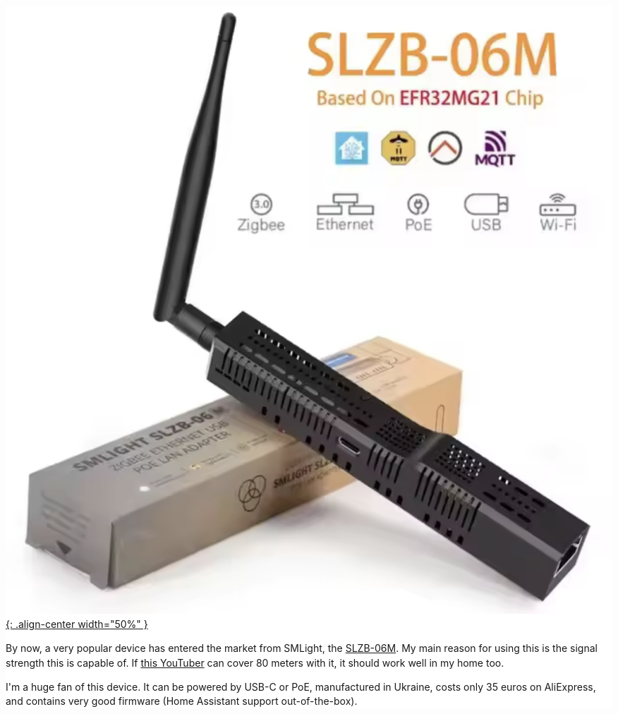 [![](/assets/images/zha/smlight_snlzbbnlziets-06m.png){: .align-center width="50%" }](/assets/images/zha/smlight_snlzbbnlziets-06m.png)

By now, a very popular device has entered the market from SMLight, the [SLZB-06M](https://smlight.tech/product/slzb-06m/). My main reason for using this is the signal strength this is capable of. If [this YouTuber](https://www.youtube.com/watch?v=QckXMMxDF0k) can cover 80 meters with it, it should work well in my home too.

I'm a huge fan of this device. It can be powered by USB-C or PoE, manufactured in Ukraine, costs only 35 euros on AliExpress, and contains very good firmware (Home Assistant support out-of-the-box).
